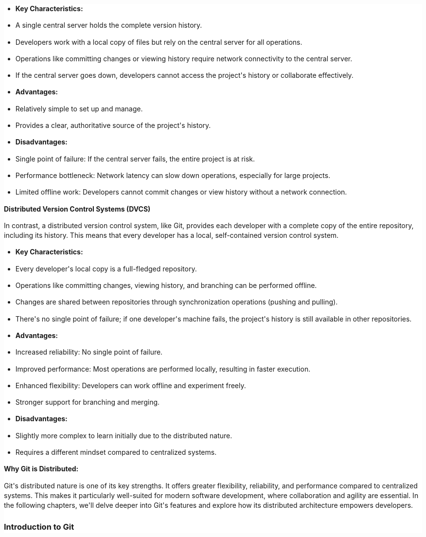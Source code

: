 -   **Key Characteristics:**

-   A single central server holds the complete version history.  
-   Developers work with a local copy of files but rely on the central server for all operations.  
-   Operations like committing changes or viewing history require network connectivity to the central server.  
-   If the central server goes down, developers cannot access the project's history or collaborate effectively.  

-   **Advantages:**

-   Relatively simple to set up and manage.
-   Provides a clear, authoritative source of the project's history.

-   **Disadvantages:**

-   Single point of failure: If the central server fails, the entire project is at risk.  
-   Performance bottleneck: Network latency can slow down operations, especially for large projects.  
-   Limited offline work: Developers cannot commit changes or view history without a network connection.  

**Distributed Version Control Systems (DVCS)**

In contrast, a distributed version control system, like Git, provides each developer with a complete copy of the entire repository, including its history. This means that every developer has a local, self-contained version control system.  

-   **Key Characteristics:**

-   Every developer's local copy is a full-fledged repository.  
-   Operations like committing changes, viewing history, and branching can be performed offline.  
-   Changes are shared between repositories through synchronization operations (pushing and pulling).  
-   There's no single point of failure; if one developer's machine fails, the project's history is still available in other repositories.  

-   **Advantages:**

-   Increased reliability: No single point of failure.  
-   Improved performance: Most operations are performed locally, resulting in faster execution.  
-   Enhanced flexibility: Developers can work offline and experiment freely.  
-   Stronger support for branching and merging.

-   **Disadvantages:**

-   Slightly more complex to learn initially due to the distributed nature.
-   Requires a different mindset compared to centralized systems.

**Why Git is Distributed:**

Git's distributed nature is one of its key strengths. It offers greater flexibility, reliability, and performance compared to centralized systems. This makes it particularly well-suited for modern software development, where collaboration and agility are essential. In the following chapters, we'll delve deeper into Git's features and explore how its distributed architecture empowers developers.  

### Introduction to Git
